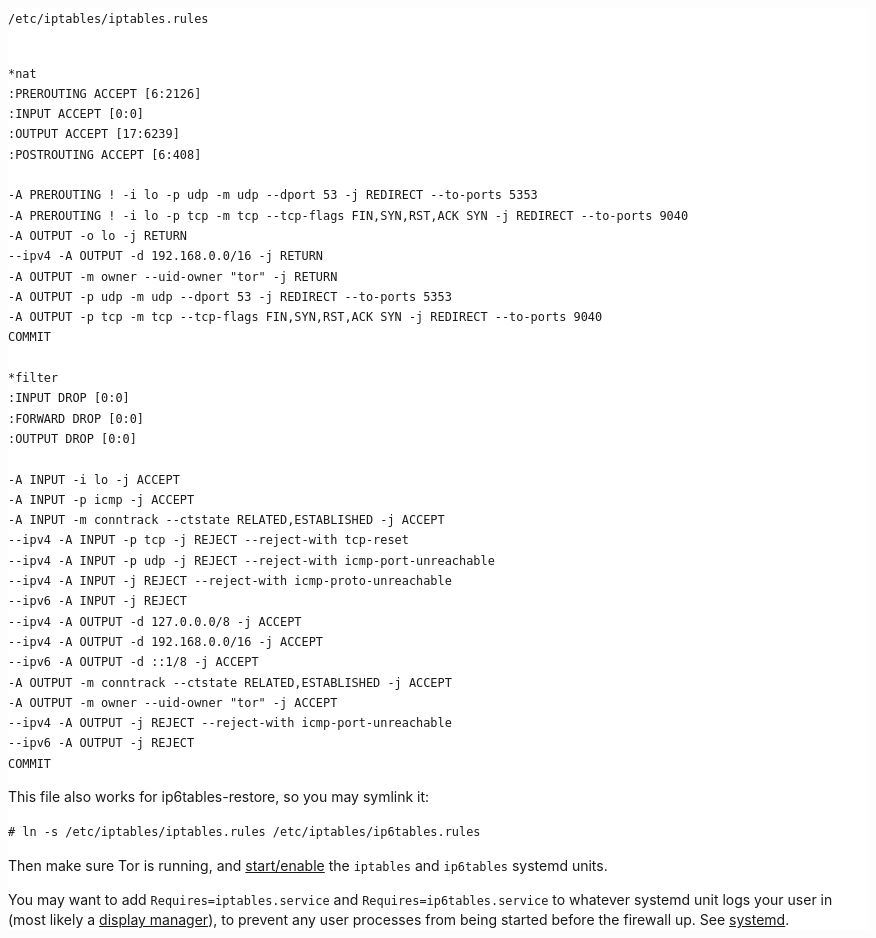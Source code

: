  `/etc/iptables/iptables.rules` 
```

*nat
:PREROUTING ACCEPT [6:2126]
:INPUT ACCEPT [0:0]
:OUTPUT ACCEPT [17:6239]
:POSTROUTING ACCEPT [6:408]

-A PREROUTING ! -i lo -p udp -m udp --dport 53 -j REDIRECT --to-ports 5353
-A PREROUTING ! -i lo -p tcp -m tcp --tcp-flags FIN,SYN,RST,ACK SYN -j REDIRECT --to-ports 9040
-A OUTPUT -o lo -j RETURN
--ipv4 -A OUTPUT -d 192.168.0.0/16 -j RETURN
-A OUTPUT -m owner --uid-owner "tor" -j RETURN
-A OUTPUT -p udp -m udp --dport 53 -j REDIRECT --to-ports 5353
-A OUTPUT -p tcp -m tcp --tcp-flags FIN,SYN,RST,ACK SYN -j REDIRECT --to-ports 9040
COMMIT

*filter
:INPUT DROP [0:0]
:FORWARD DROP [0:0]
:OUTPUT DROP [0:0]

-A INPUT -i lo -j ACCEPT
-A INPUT -p icmp -j ACCEPT
-A INPUT -m conntrack --ctstate RELATED,ESTABLISHED -j ACCEPT
--ipv4 -A INPUT -p tcp -j REJECT --reject-with tcp-reset
--ipv4 -A INPUT -p udp -j REJECT --reject-with icmp-port-unreachable
--ipv4 -A INPUT -j REJECT --reject-with icmp-proto-unreachable
--ipv6 -A INPUT -j REJECT
--ipv4 -A OUTPUT -d 127.0.0.0/8 -j ACCEPT
--ipv4 -A OUTPUT -d 192.168.0.0/16 -j ACCEPT
--ipv6 -A OUTPUT -d ::1/8 -j ACCEPT
-A OUTPUT -m conntrack --ctstate RELATED,ESTABLISHED -j ACCEPT
-A OUTPUT -m owner --uid-owner "tor" -j ACCEPT
--ipv4 -A OUTPUT -j REJECT --reject-with icmp-port-unreachable
--ipv6 -A OUTPUT -j REJECT
COMMIT

```

This file also works for ip6tables-restore, so you may symlink it:

```
# ln -s /etc/iptables/iptables.rules /etc/iptables/ip6tables.rules

```

Then make sure Tor is running, and [start/enable](/index.php/Start/enable "Start/enable") the `iptables` and `ip6tables` systemd units.

You may want to add `Requires=iptables.service` and `Requires=ip6tables.service` to whatever systemd unit logs your user in (most likely a [display manager](/index.php/Display_manager "Display manager")), to prevent any user processes from being started before the firewall up. See [systemd](/index.php/Systemd "Systemd").
